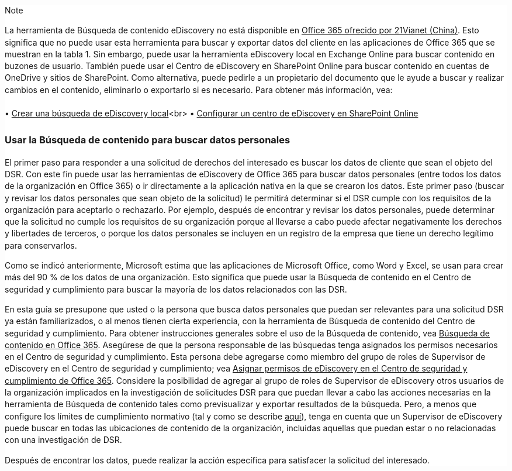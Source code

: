 >[!NOTE]
>La herramienta de Búsqueda de contenido eDiscovery no está disponible en [Office 365 ofrecido por 21Vianet (China)](https://support.office.com/article/Learn-about-Office-365-operated-by-21Vianet-A8AB5061-3346-4DA0-BB7C-5260822B53AE). Esto significa que no puede usar esta herramienta para buscar y exportar datos del cliente en las aplicaciones de Office 365 que se muestran en la tabla 1. Sin embargo, puede usar la herramienta eDiscovery local en Exchange Online para buscar contenido en buzones de usuario. También puede usar el Centro de eDiscovery en SharePoint Online para buscar contenido en cuentas de OneDrive y sitios de SharePoint. Como alternativa, puede pedirle a un propietario del documento que le ayude a buscar y realizar cambios en el contenido, eliminarlo o exportarlo si es necesario. Para obtener más información, vea:</br><br> • [Crear una búsqueda de eDiscovery local](https://technet.microsoft.com/library/dd353189(v=exchg.150).aspx)<br> • [Configurar un centro de eDiscovery en SharePoint Online](https://support.office.com/article/Set-up-an-eDiscovery-Center-in-SharePoint-Online-A18F8975-AA7F-43B4-A7D6-001D14744D8E)

### <a name="using-content-search-to-find-personal-data"></a>Usar la Búsqueda de contenido para buscar datos personales

El primer paso para responder a una solicitud de derechos del interesado es buscar los datos de cliente que sean el objeto del DSR. Con este fin puede usar las herramientas de eDiscovery de Office 365 para buscar datos personales (entre todos los datos de la organización en Office 365) o ir directamente a la aplicación nativa en la que se crearon los datos. Este primer paso (buscar y revisar los datos personales que sean objeto de la solicitud) le permitirá determinar si el DSR cumple con los requisitos de la organización para aceptarlo o rechazarlo. Por ejemplo, después de encontrar y revisar los datos personales, puede determinar que la solicitud no cumple los requisitos de su organización porque al llevarse a cabo puede afectar negativamente los derechos y libertades de terceros, o porque los datos personales se incluyen en un registro de la empresa que tiene un derecho legítimo para conservarlos.

Como se indicó anteriormente, Microsoft estima que las aplicaciones de Microsoft Office, como Word y Excel, se usan para crear más del 90 % de los datos de una organización. Esto significa que puede usar la Búsqueda de contenido en el Centro de seguridad y cumplimiento para buscar la mayoría de los datos relacionados con las DSR.

En esta guía se presupone que usted o la persona que busca datos personales que puedan ser relevantes para una solicitud DSR ya están familiarizados, o al menos tienen cierta experiencia, con la herramienta de Búsqueda de contenido del Centro de seguridad y cumplimiento. Para obtener instrucciones generales sobre el uso de la Búsqueda de contenido, vea [Búsqueda de contenido en Office 365](https://support.office.com/article/Content-Search-in-Office-365-53390468-eec6-45cb-b6cd-7511f9c909e4). Asegúrese de que la persona responsable de las búsquedas tenga asignados los permisos necesarios en el Centro de seguridad y cumplimiento. Esta persona debe agregarse como miembro del grupo de roles de Supervisor de eDiscovery en el Centro de seguridad y cumplimiento; vea [Asignar permisos de eDiscovery en el Centro de seguridad y cumplimiento de Office 365](https://support.office.com/article/Assign-eDiscovery-permissions-in-the-Office-365-Security-Compliance-Center-5b9a067b-9d2e-4aa5-bb33-99d8c0d0b5d7). Considere la posibilidad de agregar al grupo de roles de Supervisor de eDiscovery otros usuarios de la organización implicados en la investigación de solicitudes DSR para que puedan llevar a cabo las acciones necesarias en la herramienta de Búsqueda de contenido tales como previsualizar y exportar resultados de la búsqueda. Pero, a menos que configure los límites de cumplimiento normativo (tal y como se describe [aquí](#set-up-compliance-boundaries-to-limit-the-scope-of-content-searches)), tenga en cuenta que un Supervisor de eDiscovery puede buscar en todas las ubicaciones de contenido de la organización, incluidas aquellas que puedan estar o no relacionadas con una investigación de DSR.

Después de encontrar los datos, puede realizar la acción específica para satisfacer la solicitud del interesado.
